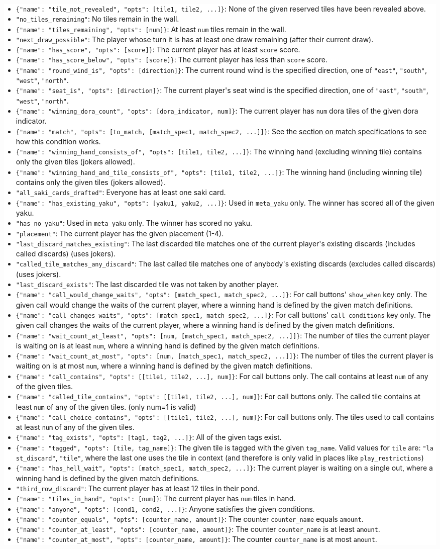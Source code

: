 - `{"name": "tile_not_revealed", "opts": [tile1, tile2, ...]}`: None of the given reserved tiles have been revealed above.
- `"no_tiles_remaining"`: No tiles remain in the wall.
- `{"name": "tiles_remaining", "opts": [num]}`: At least `num` tiles remain in the wall.
- `"next_draw_possible"`: The player whose turn it is has at least one draw remaining (after their current draw).
- `{"name": "has_score", "opts": [score]}`: The current player has at least `score` score.
- `{"name": "has_score_below", "opts": [score]}`: The current player has less than `score` score.
- `{"name": "round_wind_is", "opts": [direction]}`: The current round wind is the specified direction, one of `"east"`, `"south"`, `"west"`, `"north"`.
- `{"name": "seat_is", "opts": [direction]}`: The current player's seat wind is the specified direction, one of `"east"`, `"south"`, `"west"`, `"north"`.
- `{"name": "winning_dora_count", "opts": [dora_indicator, num]}`: The current player has `num` dora tiles of the given dora indicator.
- `{"name": "match", "opts": [to_match, [match_spec1, match_spec2, ...]]}`: See the [section on match specifications](#the-match-condition-and-match-specifications) to see how this condition works.
- `{"name": "winning_hand_consists_of", "opts": [tile1, tile2, ...]}`: The winning hand (excluding winning tile) contains only the given tiles (jokers allowed).
- `{"name": "winning_hand_and_tile_consists_of", "opts": [tile1, tile2, ...]}`: The winning hand (including winning tile) contains only the given tiles (jokers allowed).
- `"all_saki_cards_drafted"`: Everyone has at least one saki card.
- `{"name": "has_existing_yaku", "opts": [yaku1, yaku2, ...]}`: Used in `meta_yaku` only. The winner has scored all of the given yaku.
- `"has_no_yaku"`: Used in `meta_yaku` only. The winner has scored no yaku.
- `"placement"`: The current player has the given placement (1-4).
- `"last_discard_matches_existing"`: The last discarded tile matches one of the current player's existing discards (includes called discards) (uses jokers).
- `"called_tile_matches_any_discard"`: The last called tile matches one of anybody's existing discards (excludes called discards) (uses jokers).
- `"last_discard_exists"`: The last discarded tile was not taken by another player.
- `{"name": "call_would_change_waits", "opts": [match_spec1, match_spec2, ...]}`: For call buttons' `show_when` key only. The given call would change the waits of the current player, where a winning hand is defined by the given match definitions.
- `{"name": "call_changes_waits", "opts": [match_spec1, match_spec2, ...]}`: For call buttons' `call_conditions` key only. The given call changes the waits of the current player, where a winning hand is defined by the given match definitions.
- `{"name": "wait_count_at_least", "opts": [num, [match_spec1, match_spec2, ...]]}`: The number of tiles the current player is waiting on is at least `num`, where a winning hand is defined by the given match definitions.
- `{"name": "wait_count_at_most", "opts": [num, [match_spec1, match_spec2, ...]]}`: The number of tiles the current player is waiting on is at most `num`, where a winning hand is defined by the given match definitions.
- `{"name": "call_contains", "opts": [[tile1, tile2, ...], num]}`: For call buttons only. The call contains at least `num` of any of the given tiles.
- `{"name": "called_tile_contains", "opts": [[tile1, tile2, ...], num]}`: For call buttons only. The called tile contains at least `num` of any of the given tiles. (only num=1 is valid)
- `{"name": "call_choice_contains", "opts": [[tile1, tile2, ...], num]}`: For call buttons only. The tiles used to call contains at least `num` of any of the given tiles.
- `{"name": "tag_exists", "opts": [tag1, tag2, ...]}`: All of the given tags exist.
- `{"name": "tagged", "opts": [tile, tag_name]}`: The given tile is tagged with the given `tag_name`. Valid values for `tile` are: `"last_discard"`, `"tile"`, where the last one uses the tile in context (and therefore is only valid in places like `play_restrictions`)
- `{"name": "has_hell_wait", "opts": [match_spec1, match_spec2, ...]}`: The current player is waiting on a single out, where a winning hand is defined by the given match definitions.
- `"third_row_discard"`: The current player has at least 12 tiles in their pond.
- `{"name": "tiles_in_hand", "opts": [num]}`: The current player has `num` tiles in hand.
- `{"name": "anyone", "opts": [cond1, cond2, ...]}`: Anyone satisfies the given conditions.
- `{"name": "counter_equals", "opts": [counter_name, amount]}`: The counter `counter_name` equals `amount`.
- `{"name": "counter_at_least", "opts": [counter_name, amount]}`: The counter `counter_name` is at least `amount`.
- `{"name": "counter_at_most", "opts": [counter_name, amount]}`: The counter `counter_name` is at most `amount`.